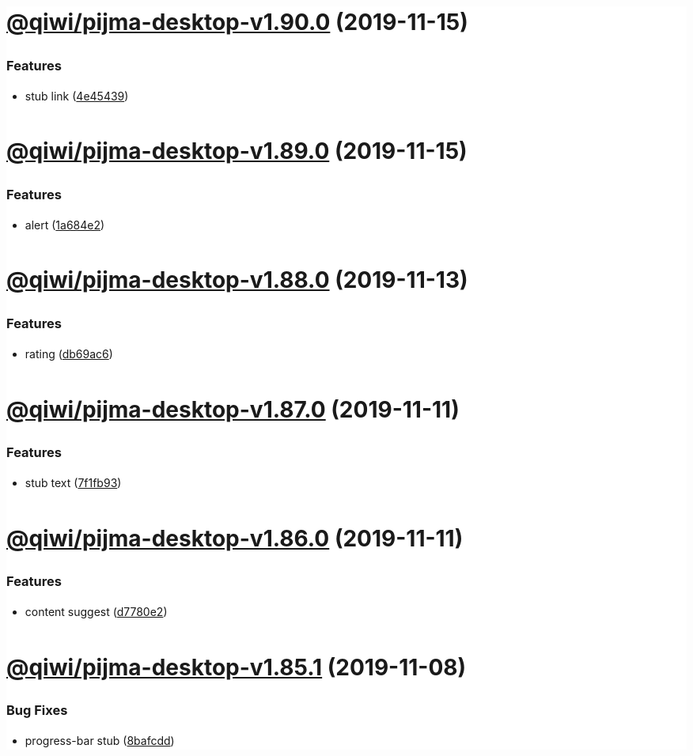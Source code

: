 # [@qiwi/pijma-desktop-v1.90.0](https://github.com/qiwi/pijma/compare/v1.89.0...v1.90.0) (2019-11-15)


### Features

* stub link ([4e45439](https://github.com/qiwi/pijma/commit/4e45439))

# [@qiwi/pijma-desktop-v1.89.0](https://github.com/qiwi/pijma/compare/v1.88.0...v1.89.0) (2019-11-15)


### Features

* alert ([1a684e2](https://github.com/qiwi/pijma/commit/1a684e2))

# [@qiwi/pijma-desktop-v1.88.0](https://github.com/qiwi/pijma/compare/v1.87.1...v1.88.0) (2019-11-13)


### Features

* rating ([db69ac6](https://github.com/qiwi/pijma/commit/db69ac6))

# [@qiwi/pijma-desktop-v1.87.0](https://github.com/qiwi/pijma/compare/v1.86.0...v1.87.0) (2019-11-11)


### Features

* stub text ([7f1fb93](https://github.com/qiwi/pijma/commit/7f1fb93))

# [@qiwi/pijma-desktop-v1.86.0](https://github.com/qiwi/pijma/compare/v1.85.1...v1.86.0) (2019-11-11)


### Features

* content suggest ([d7780e2](https://github.com/qiwi/pijma/commit/d7780e2))

# [@qiwi/pijma-desktop-v1.85.1](https://github.com/qiwi/pijma/compare/v1.85.0...v1.85.1) (2019-11-08)


### Bug Fixes

* progress-bar stub ([8bafcdd](https://github.com/qiwi/pijma/commit/8bafcdd))
